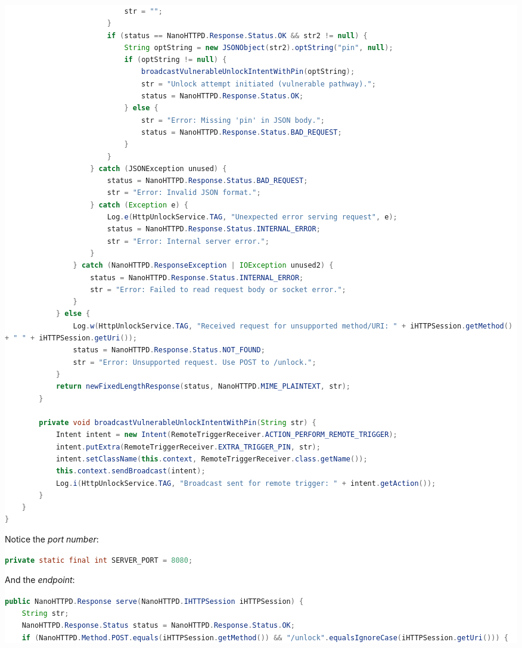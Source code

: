 ```java
                            str = "";  
                        }  
                        if (status == NanoHTTPD.Response.Status.OK && str2 != null) {  
                            String optString = new JSONObject(str2).optString("pin", null);  
                            if (optString != null) {  
                                broadcastVulnerableUnlockIntentWithPin(optString);  
                                str = "Unlock attempt initiated (vulnerable pathway).";  
                                status = NanoHTTPD.Response.Status.OK;  
                            } else {  
                                str = "Error: Missing 'pin' in JSON body.";  
                                status = NanoHTTPD.Response.Status.BAD_REQUEST;  
                            }  
                        }  
                    } catch (JSONException unused) {  
                        status = NanoHTTPD.Response.Status.BAD_REQUEST;  
                        str = "Error: Invalid JSON format.";  
                    } catch (Exception e) {  
                        Log.e(HttpUnlockService.TAG, "Unexpected error serving request", e);  
                        status = NanoHTTPD.Response.Status.INTERNAL_ERROR;  
                        str = "Error: Internal server error.";  
                    }  
                } catch (NanoHTTPD.ResponseException | IOException unused2) {  
                    status = NanoHTTPD.Response.Status.INTERNAL_ERROR;  
                    str = "Error: Failed to read request body or socket error.";  
                }  
            } else {  
                Log.w(HttpUnlockService.TAG, "Received request for unsupported method/URI: " + iHTTPSession.getMethod() + " " + iHTTPSession.getUri());  
                status = NanoHTTPD.Response.Status.NOT_FOUND;  
                str = "Error: Unsupported request. Use POST to /unlock.";  
            }  
            return newFixedLengthResponse(status, NanoHTTPD.MIME_PLAINTEXT, str);  
        }  
  
        private void broadcastVulnerableUnlockIntentWithPin(String str) {  
            Intent intent = new Intent(RemoteTriggerReceiver.ACTION_PERFORM_REMOTE_TRIGGER);  
            intent.putExtra(RemoteTriggerReceiver.EXTRA_TRIGGER_PIN, str);  
            intent.setClassName(this.context, RemoteTriggerReceiver.class.getName());  
            this.context.sendBroadcast(intent);  
            Log.i(HttpUnlockService.TAG, "Broadcast sent for remote trigger: " + intent.getAction());  
        }  
    }  
}
```

Notice the *port number*:
```java
private static final int SERVER_PORT = 8080;
```

And the *endpoint*:
```java
public NanoHTTPD.Response serve(NanoHTTPD.IHTTPSession iHTTPSession) {
    String str;
    NanoHTTPD.Response.Status status = NanoHTTPD.Response.Status.OK;
    if (NanoHTTPD.Method.POST.equals(iHTTPSession.getMethod()) && "/unlock".equalsIgnoreCase(iHTTPSession.getUri())) {
```
